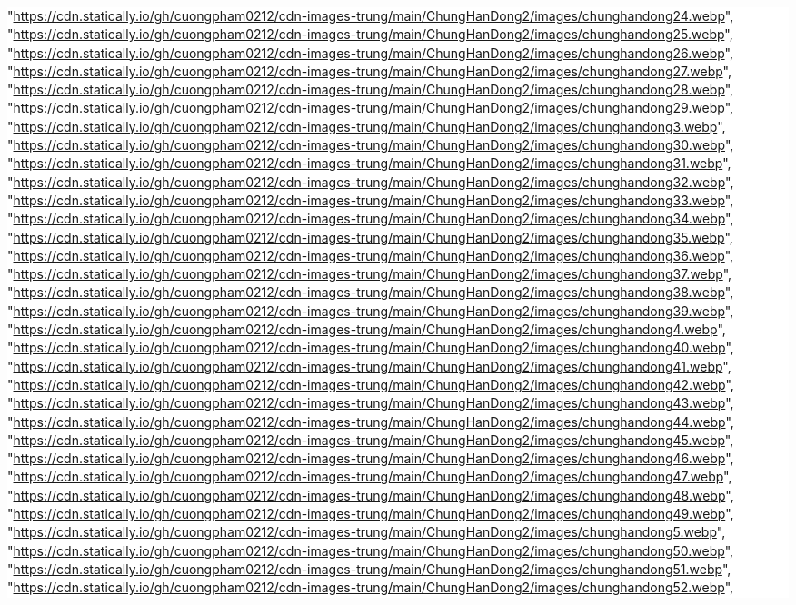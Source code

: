 "https://cdn.statically.io/gh/cuongpham0212/cdn-images-trung/main/ChungHanDong2/images/chunghandong24.webp",
"https://cdn.statically.io/gh/cuongpham0212/cdn-images-trung/main/ChungHanDong2/images/chunghandong25.webp",
"https://cdn.statically.io/gh/cuongpham0212/cdn-images-trung/main/ChungHanDong2/images/chunghandong26.webp",
"https://cdn.statically.io/gh/cuongpham0212/cdn-images-trung/main/ChungHanDong2/images/chunghandong27.webp",
"https://cdn.statically.io/gh/cuongpham0212/cdn-images-trung/main/ChungHanDong2/images/chunghandong28.webp",
"https://cdn.statically.io/gh/cuongpham0212/cdn-images-trung/main/ChungHanDong2/images/chunghandong29.webp",
"https://cdn.statically.io/gh/cuongpham0212/cdn-images-trung/main/ChungHanDong2/images/chunghandong3.webp",
"https://cdn.statically.io/gh/cuongpham0212/cdn-images-trung/main/ChungHanDong2/images/chunghandong30.webp",
"https://cdn.statically.io/gh/cuongpham0212/cdn-images-trung/main/ChungHanDong2/images/chunghandong31.webp",
"https://cdn.statically.io/gh/cuongpham0212/cdn-images-trung/main/ChungHanDong2/images/chunghandong32.webp",
"https://cdn.statically.io/gh/cuongpham0212/cdn-images-trung/main/ChungHanDong2/images/chunghandong33.webp",
"https://cdn.statically.io/gh/cuongpham0212/cdn-images-trung/main/ChungHanDong2/images/chunghandong34.webp",
"https://cdn.statically.io/gh/cuongpham0212/cdn-images-trung/main/ChungHanDong2/images/chunghandong35.webp",
"https://cdn.statically.io/gh/cuongpham0212/cdn-images-trung/main/ChungHanDong2/images/chunghandong36.webp",
"https://cdn.statically.io/gh/cuongpham0212/cdn-images-trung/main/ChungHanDong2/images/chunghandong37.webp",
"https://cdn.statically.io/gh/cuongpham0212/cdn-images-trung/main/ChungHanDong2/images/chunghandong38.webp",
"https://cdn.statically.io/gh/cuongpham0212/cdn-images-trung/main/ChungHanDong2/images/chunghandong39.webp",
"https://cdn.statically.io/gh/cuongpham0212/cdn-images-trung/main/ChungHanDong2/images/chunghandong4.webp",
"https://cdn.statically.io/gh/cuongpham0212/cdn-images-trung/main/ChungHanDong2/images/chunghandong40.webp",
"https://cdn.statically.io/gh/cuongpham0212/cdn-images-trung/main/ChungHanDong2/images/chunghandong41.webp",
"https://cdn.statically.io/gh/cuongpham0212/cdn-images-trung/main/ChungHanDong2/images/chunghandong42.webp",
"https://cdn.statically.io/gh/cuongpham0212/cdn-images-trung/main/ChungHanDong2/images/chunghandong43.webp",
"https://cdn.statically.io/gh/cuongpham0212/cdn-images-trung/main/ChungHanDong2/images/chunghandong44.webp",
"https://cdn.statically.io/gh/cuongpham0212/cdn-images-trung/main/ChungHanDong2/images/chunghandong45.webp",
"https://cdn.statically.io/gh/cuongpham0212/cdn-images-trung/main/ChungHanDong2/images/chunghandong46.webp",
"https://cdn.statically.io/gh/cuongpham0212/cdn-images-trung/main/ChungHanDong2/images/chunghandong47.webp",
"https://cdn.statically.io/gh/cuongpham0212/cdn-images-trung/main/ChungHanDong2/images/chunghandong48.webp",
"https://cdn.statically.io/gh/cuongpham0212/cdn-images-trung/main/ChungHanDong2/images/chunghandong49.webp",
"https://cdn.statically.io/gh/cuongpham0212/cdn-images-trung/main/ChungHanDong2/images/chunghandong5.webp",
"https://cdn.statically.io/gh/cuongpham0212/cdn-images-trung/main/ChungHanDong2/images/chunghandong50.webp",
"https://cdn.statically.io/gh/cuongpham0212/cdn-images-trung/main/ChungHanDong2/images/chunghandong51.webp",
"https://cdn.statically.io/gh/cuongpham0212/cdn-images-trung/main/ChungHanDong2/images/chunghandong52.webp",
